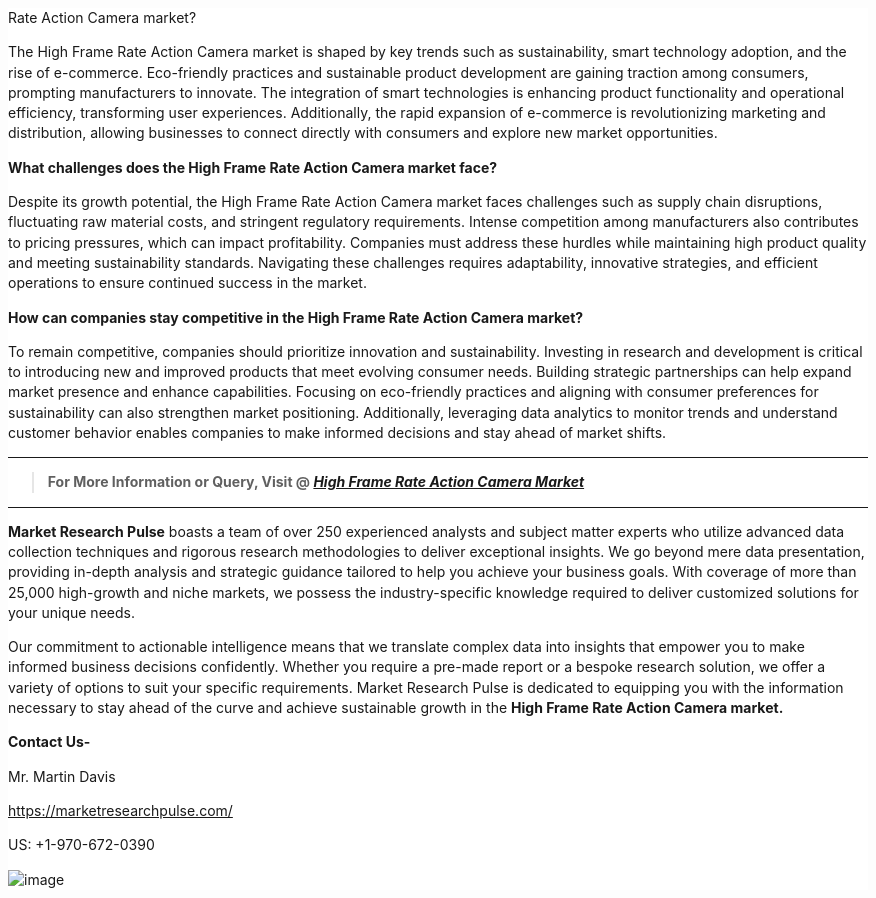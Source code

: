 Rate Action Camera market?</strong></p><p>The High Frame Rate Action Camera market is shaped by key trends such as sustainability, smart technology adoption, and the rise of e-commerce. Eco-friendly practices and sustainable product development are gaining traction among consumers, prompting manufacturers to innovate. The integration of smart technologies is enhancing product functionality and operational efficiency, transforming user experiences. Additionally, the rapid expansion of e-commerce is revolutionizing marketing and distribution, allowing businesses to connect directly with consumers and explore new market opportunities.</p><p><strong>What challenges does the High Frame Rate Action Camera market face?</strong></p><p>Despite its growth potential, the High Frame Rate Action Camera market faces challenges such as supply chain disruptions, fluctuating raw material costs, and stringent regulatory requirements. Intense competition among manufacturers also contributes to pricing pressures, which can impact profitability. Companies must address these hurdles while maintaining high product quality and meeting sustainability standards. Navigating these challenges requires adaptability, innovative strategies, and efficient operations to ensure continued success in the market.</p><p><strong>How can companies stay competitive in the High Frame Rate Action Camera market?</strong></p><p>To remain competitive, companies should prioritize innovation and sustainability. Investing in research and development is critical to introducing new and improved products that meet evolving consumer needs. Building strategic partnerships can help expand market presence and enhance capabilities. Focusing on eco-friendly practices and aligning with consumer preferences for sustainability can also strengthen market positioning. Additionally, leveraging data analytics to monitor trends and understand customer behavior enables companies to make informed decisions and stay ahead of market shifts.</p><hr /><blockquote><p><strong>For More Information or Query, Visit @&nbsp;<em><a href="https://marketresearchpulse.com/report/35653/high-frame-rate-action-camera-market?utm_source=Linkedin&utm_medium=0119">High Frame Rate Action Camera Market</a></em></strong></p></blockquote><hr /><p><strong>Market Research Pulse</strong> boasts a team of over 250 experienced analysts and subject matter experts who utilize advanced data collection techniques and rigorous research methodologies to deliver exceptional insights. We go beyond mere data presentation, providing in-depth analysis and strategic guidance tailored to help you achieve your business goals. With coverage of more than 25,000 high-growth and niche markets, we possess the industry-specific knowledge required to deliver customized solutions for your unique needs.</p><p>Our commitment to actionable intelligence means that we translate complex data into insights that empower you to make informed business decisions confidently. Whether you require a pre-made report or a bespoke research solution, we offer a variety of options to suit your specific requirements. Market Research Pulse is dedicated to equipping you with the information necessary to stay ahead of the curve and achieve sustainable growth in the <strong>High Frame Rate Action Camera market.</strong></p><p><strong>Contact Us-</strong></p><p>Mr. Martin Davis</p><p>https://marketresearchpulse.com/</p><p>US: +1-970-672-0390</p>
![image](https://github.com/user-attachments/assets/d65b6755-27c6-4ed7-90a5-3cb0e5ef703c)
